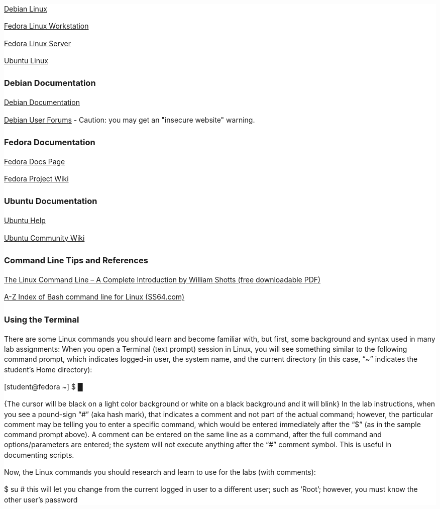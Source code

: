 [Debian Linux](https://www.debian.org/distrib/) 
 
[Fedora Linux Workstation](https://getfedora.org/en/workstation/download/) 
 
[Fedora Linux Server](https://getfedora.org/en/server/download/) 
 
[Ubuntu Linux](http://www.ubuntu.com/) 

### Debian Documentation

[Debian Documentation](https://www.debian.org/doc/) 
 
[Debian User Forums](http://forums.debian.net/) - Caution: you may get an "insecure website" warning. 

### Fedora Documentation

[Fedora Docs Page](https://docs-old.fedoraproject.org/en-US/index.html) 
 
[Fedora Project Wiki](https://fedoraproject.org/wiki/Fedora_Project_Wiki) 

### Ubuntu Documentation

[Ubuntu Help](https://help.ubuntu.com/) 
 
[Ubuntu Community Wiki](https://wiki.ubuntu.com/) 

### Command Line Tips and References

[The Linux Command Line – A Complete Introduction by William Shotts (free downloadable PDF)]( http://linuxcommand.org/tlcl.php )

[A-Z Index of Bash command line for Linux (SS64.com)](http://ss64.com/bash/ )

### Using the Terminal
There are some Linux commands you should learn and become familiar with, but first, some background and syntax used in many lab assignments: 
When you open a Terminal (text prompt) session in Linux, you will see something similar to the following command prompt, which indicates logged-in user, the system name, and the 
current directory (in this case, “~” indicates the student’s Home directory): 

 [student@fedora ~] $ █     

{The cursor will be black on a light color background or white on a black background and it will blink} 
In the lab instructions, when you see a pound-sign “#” (aka hash mark), that indicates a comment and not part of the actual command; however, the particular comment may be telling you to enter a specific command, which would be entered immediately after the “$” (as in the sample command prompt above).  A comment can be entered on the same line as a command, after the full command and options/parameters are entered; the system will not execute anything after the “#” comment symbol.  This is useful in documenting scripts. 

Now, the Linux commands you should research and learn to use for the labs (with comments): 

$ su  # this will let you change from the current logged in user to a different user; such as ‘Root’; however, you must know the other user’s password 
